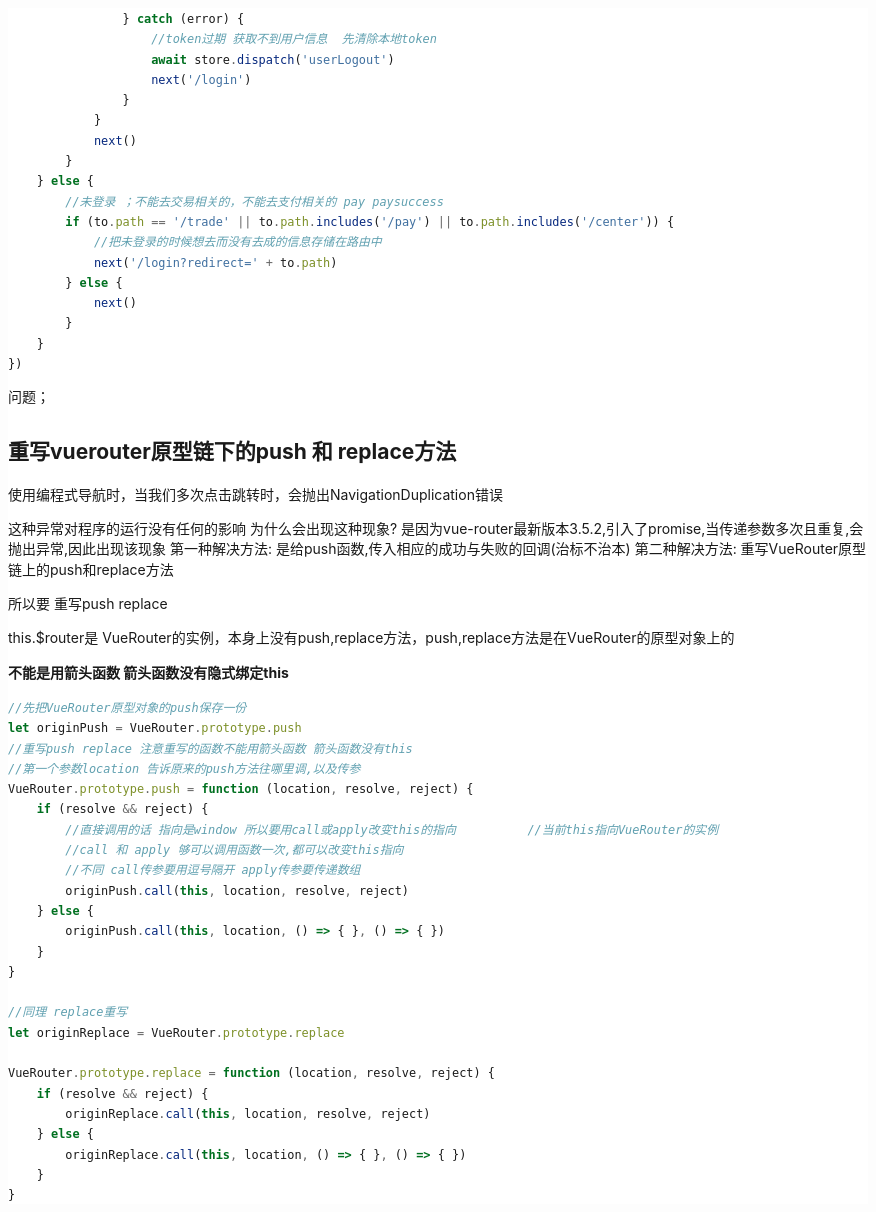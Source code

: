 ```js
                } catch (error) {
                    //token过期 获取不到用户信息  先清除本地token 
                    await store.dispatch('userLogout')
                    next('/login')
                }
            }
            next()
        }
    } else {
        //未登录 ；不能去交易相关的，不能去支付相关的 pay paysuccess
        if (to.path == '/trade' || to.path.includes('/pay') || to.path.includes('/center')) {
            //把未登录的时候想去而没有去成的信息存储在路由中
            next('/login?redirect=' + to.path)
        } else {
            next()
        }
    }
})
```

问题；

## 重写vuerouter原型链下的push 和 replace方法

使用编程式导航时，当我们多次点击跳转时，会抛出NavigationDuplication错误

这种异常对程序的运行没有任何的影响
为什么会出现这种现象?
是因为vue-router最新版本3.5.2,引入了promise,当传递参数多次且重复,会抛出异常,因此出现该现象
第一种解决方法: 是给push函数,传入相应的成功与失败的回调(治标不治本)
第二种解决方法: 重写VueRouter原型链上的push和replace方法

所以要 重写push replace

this.$router是 VueRouter的实例，本身上没有push,replace方法，push,replace方法是在VueRouter的原型对象上的

**不能是用箭头函数 箭头函数没有隐式绑定this**

```js
//先把VueRouter原型对象的push保存一份
let originPush = VueRouter.prototype.push
//重写push replace 注意重写的函数不能用箭头函数 箭头函数没有this
//第一个参数location 告诉原来的push方法往哪里调,以及传参
VueRouter.prototype.push = function (location, resolve, reject) {
    if (resolve && reject) {
    	//直接调用的话 指向是window 所以要用call或apply改变this的指向			//当前this指向VueRouter的实例
        //call 和 apply 够可以调用函数一次,都可以改变this指向
        //不同 call传参要用逗号隔开 apply传参要传递数组
        originPush.call(this, location, resolve, reject)
    } else {
        originPush.call(this, location, () => { }, () => { })
    }
}

//同理 replace重写
let originReplace = VueRouter.prototype.replace

VueRouter.prototype.replace = function (location, resolve, reject) {
    if (resolve && reject) {
        originReplace.call(this, location, resolve, reject)
    } else {
        originReplace.call(this, location, () => { }, () => { })
    }
}
```
